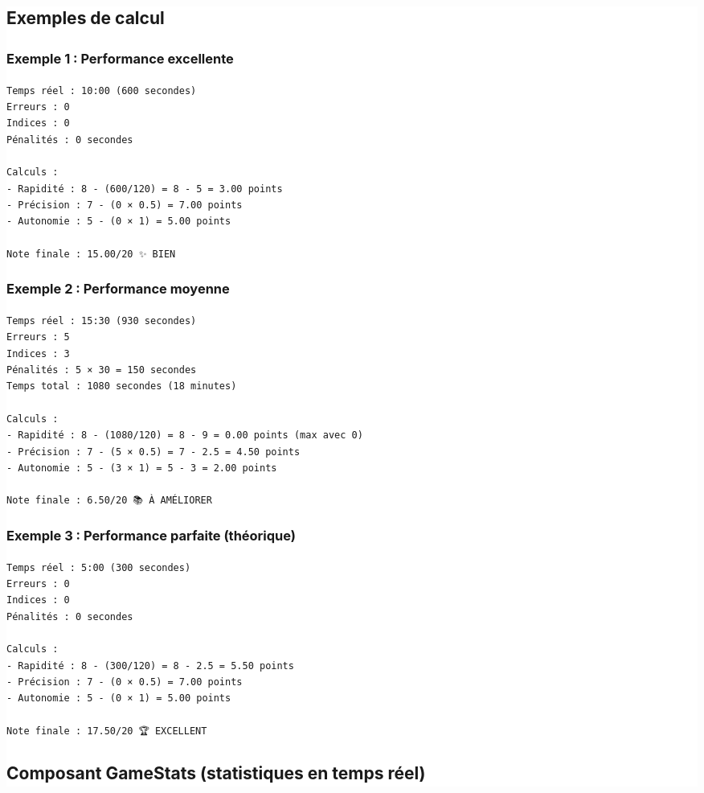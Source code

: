 ## Exemples de calcul

### Exemple 1 : Performance excellente
```
Temps réel : 10:00 (600 secondes)
Erreurs : 0
Indices : 0
Pénalités : 0 secondes

Calculs :
- Rapidité : 8 - (600/120) = 8 - 5 = 3.00 points
- Précision : 7 - (0 × 0.5) = 7.00 points
- Autonomie : 5 - (0 × 1) = 5.00 points

Note finale : 15.00/20 ✨ BIEN
```

### Exemple 2 : Performance moyenne
```
Temps réel : 15:30 (930 secondes)
Erreurs : 5
Indices : 3
Pénalités : 5 × 30 = 150 secondes
Temps total : 1080 secondes (18 minutes)

Calculs :
- Rapidité : 8 - (1080/120) = 8 - 9 = 0.00 points (max avec 0)
- Précision : 7 - (5 × 0.5) = 7 - 2.5 = 4.50 points
- Autonomie : 5 - (3 × 1) = 5 - 3 = 2.00 points

Note finale : 6.50/20 📚 À AMÉLIORER
```

### Exemple 3 : Performance parfaite (théorique)
```
Temps réel : 5:00 (300 secondes)
Erreurs : 0
Indices : 0
Pénalités : 0 secondes

Calculs :
- Rapidité : 8 - (300/120) = 8 - 2.5 = 5.50 points
- Précision : 7 - (0 × 0.5) = 7.00 points
- Autonomie : 5 - (0 × 1) = 5.00 points

Note finale : 17.50/20 🏆 EXCELLENT
```

## Composant GameStats (statistiques en temps réel)
